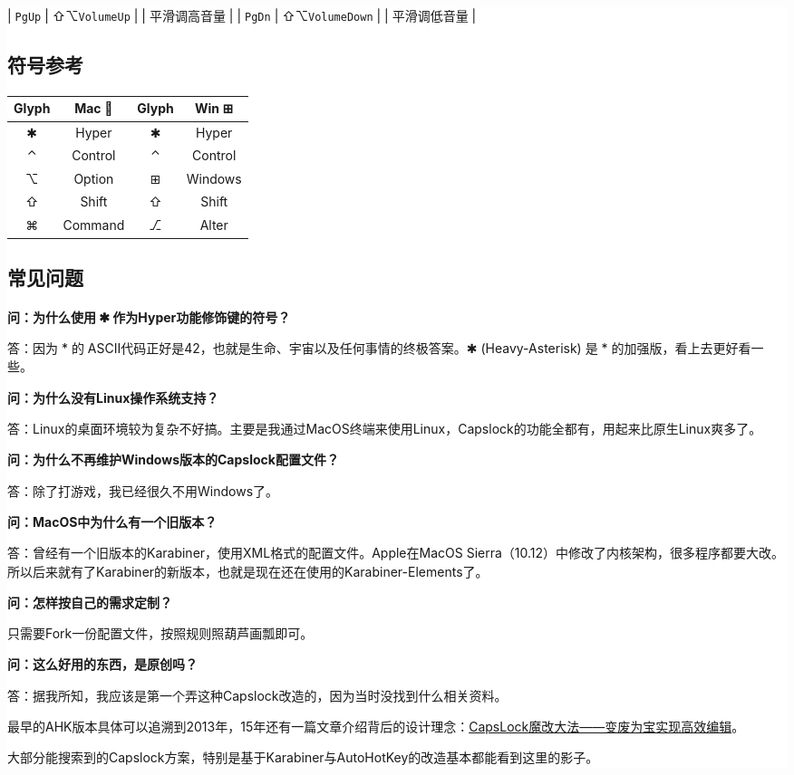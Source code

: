 |  `PgUp`  |     ⇧⌥`VolumeUp`      |      | 平滑调高音量     |
|  `PgDn`  |    ⇧⌥`VolumeDown`     |      | 平滑调低音量     |



## 符号参考

| Glyph |  Mac   | Glyph |  Win ⊞  |
| :---: | :-----: | :---: | :-----: |
|   ✱   |  Hyper  |   ✱   |  Hyper  |
|   ⌃   | Control |   ⌃   | Control |
|   ⌥   | Option  |   ⊞   | Windows |
|   ⇧   |  Shift  |   ⇧   |  Shift  |
|   ⌘   | Command |   ⎇   |  Alter  |



## 常见问题

**问：为什么使用 ✱ 作为Hyper功能修饰键的符号？**

答：因为 * 的 ASCII代码正好是42，也就是生命、宇宙以及任何事情的终极答案。✱ (Heavy-Asterisk) 是 * 的加强版，看上去更好看一些。



**问：为什么没有Linux操作系统支持？**

答：Linux的桌面环境较为复杂不好搞。主要是我通过MacOS终端来使用Linux，Capslock的功能全都有，用起来比原生Linux爽多了。



**问：为什么不再维护Windows版本的Capslock配置文件？**

答：除了打游戏，我已经很久不用Windows了。



**问：MacOS中为什么有一个旧版本？**

答：曾经有一个旧版本的Karabiner，使用XML格式的配置文件。Apple在MacOS Sierra（10.12）中修改了内核架构，很多程序都要大改。所以后来就有了Karabiner的新版本，也就是现在还在使用的Karabiner-Elements了。



**问：怎样按自己的需求定制？**

只需要Fork一份配置文件，按照规则照葫芦画瓢即可。



**问：这么好用的东西，是原创吗？**

答：据我所知，我应该是第一个弄这种Capslock改造的，因为当时没找到什么相关资料。

最早的AHK版本具体可以追溯到2013年，15年还有一篇文章介绍背后的设计理念：[CapsLock魔改大法——变废为宝实现高效编辑](https://www.cnblogs.com/Vonng/p/4240219.html)。

大部分能搜索到的Capslock方案，特别是基于Karabiner与AutoHotKey的改造基本都能看到这里的影子。
